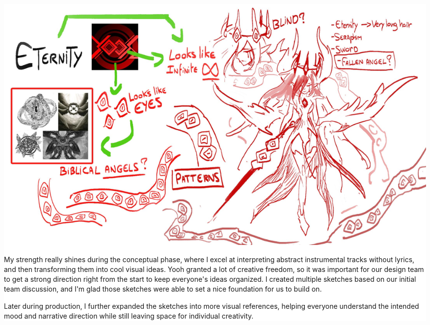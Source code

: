 ![](/wiki/shared/news/2025-07-28-osucatch-world-cup-2025-concludes/eternitydesign1.jpg)

My strength really shines during the conceptual phase, where I excel at interpreting abstract instrumental tracks without lyrics, and then transforming them into cool visual ideas. Yooh granted a lot of creative freedom, so it was important for our design team to get a strong direction right from the start to keep everyone's ideas organized. I created multiple sketches based on our initial team discussion, and I'm glad those sketches were able to set a nice foundation for us to build on.

Later during production, I further expanded the sketches into more visual references, helping everyone understand the intended mood and narrative direction while still leaving space for individual creativity. 
